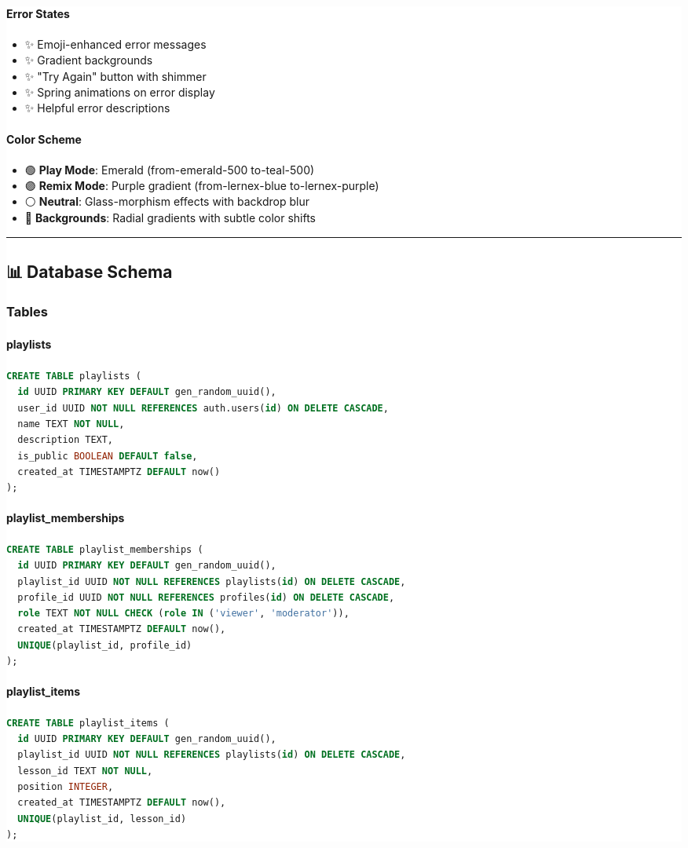 #### **Error States**
- ✨ Emoji-enhanced error messages
- ✨ Gradient backgrounds
- ✨ "Try Again" button with shimmer
- ✨ Spring animations on error display
- ✨ Helpful error descriptions

#### **Color Scheme**
- 🟢 **Play Mode**: Emerald (from-emerald-500 to-teal-500)
- 🟣 **Remix Mode**: Purple gradient (from-lernex-blue to-lernex-purple)
- ⚪ **Neutral**: Glass-morphism effects with backdrop blur
- 🌈 **Backgrounds**: Radial gradients with subtle color shifts

---

## 📊 Database Schema

### Tables

#### **playlists**
```sql
CREATE TABLE playlists (
  id UUID PRIMARY KEY DEFAULT gen_random_uuid(),
  user_id UUID NOT NULL REFERENCES auth.users(id) ON DELETE CASCADE,
  name TEXT NOT NULL,
  description TEXT,
  is_public BOOLEAN DEFAULT false,
  created_at TIMESTAMPTZ DEFAULT now()
);
```

#### **playlist_memberships**
```sql
CREATE TABLE playlist_memberships (
  id UUID PRIMARY KEY DEFAULT gen_random_uuid(),
  playlist_id UUID NOT NULL REFERENCES playlists(id) ON DELETE CASCADE,
  profile_id UUID NOT NULL REFERENCES profiles(id) ON DELETE CASCADE,
  role TEXT NOT NULL CHECK (role IN ('viewer', 'moderator')),
  created_at TIMESTAMPTZ DEFAULT now(),
  UNIQUE(playlist_id, profile_id)
);
```

#### **playlist_items**
```sql
CREATE TABLE playlist_items (
  id UUID PRIMARY KEY DEFAULT gen_random_uuid(),
  playlist_id UUID NOT NULL REFERENCES playlists(id) ON DELETE CASCADE,
  lesson_id TEXT NOT NULL,
  position INTEGER,
  created_at TIMESTAMPTZ DEFAULT now(),
  UNIQUE(playlist_id, lesson_id)
);
```
